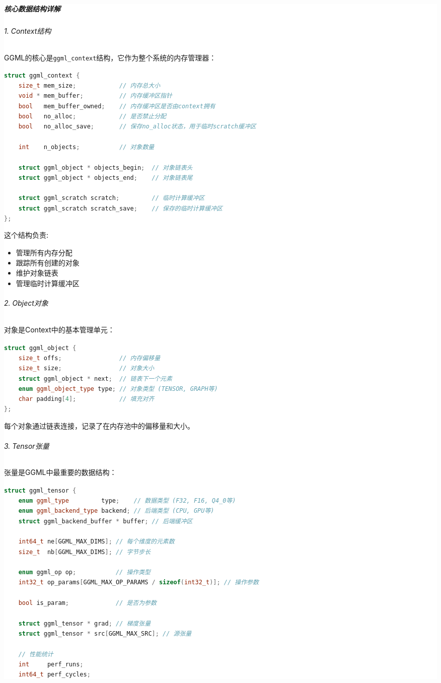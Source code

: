 ##### 核心数据结构详解

###### 1. Context结构
GGML的核心是`ggml_context`结构，它作为整个系统的内存管理器：

```cpp
struct ggml_context {
    size_t mem_size;            // 内存总大小
    void * mem_buffer;          // 内存缓冲区指针
    bool   mem_buffer_owned;    // 内存缓冲区是否由context拥有
    bool   no_alloc;            // 是否禁止分配
    bool   no_alloc_save;       // 保存no_alloc状态，用于临时scratch缓冲区

    int    n_objects;           // 对象数量

    struct ggml_object * objects_begin;  // 对象链表头
    struct ggml_object * objects_end;    // 对象链表尾

    struct ggml_scratch scratch;         // 临时计算缓冲区
    struct ggml_scratch scratch_save;    // 保存的临时计算缓冲区
};
```

这个结构负责:
- 管理所有内存分配
- 跟踪所有创建的对象
- 维护对象链表
- 管理临时计算缓冲区

###### 2. Object对象
对象是Context中的基本管理单元：

```cpp
struct ggml_object {
    size_t offs;                // 内存偏移量
    size_t size;                // 对象大小
    struct ggml_object * next;  // 链表下一个元素
    enum ggml_object_type type; // 对象类型 (TENSOR, GRAPH等)
    char padding[4];            // 填充对齐
};
```

每个对象通过链表连接，记录了在内存池中的偏移量和大小。

###### 3. Tensor张量
张量是GGML中最重要的数据结构：

```cpp
struct ggml_tensor {
    enum ggml_type         type;    // 数据类型 (F32, F16, Q4_0等)
    enum ggml_backend_type backend; // 后端类型 (CPU, GPU等)
    struct ggml_backend_buffer * buffer; // 后端缓冲区

    int64_t ne[GGML_MAX_DIMS]; // 每个维度的元素数
    size_t  nb[GGML_MAX_DIMS]; // 字节步长
    
    enum ggml_op op;           // 操作类型
    int32_t op_params[GGML_MAX_OP_PARAMS / sizeof(int32_t)]; // 操作参数
    
    bool is_param;             // 是否为参数
    
    struct ggml_tensor * grad; // 梯度张量
    struct ggml_tensor * src[GGML_MAX_SRC]; // 源张量
    
    // 性能统计
    int     perf_runs;
    int64_t perf_cycles;
```